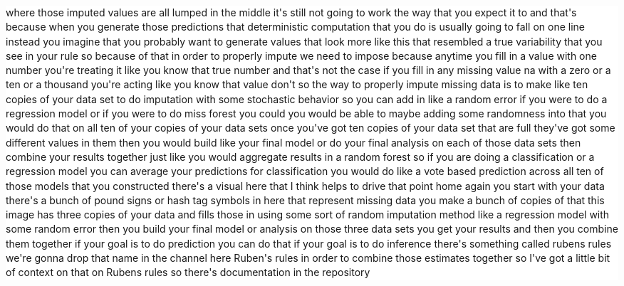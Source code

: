 where those imputed values are all
lumped in the middle it's still not
going to work the way that you expect it
to and that's because when you generate
those predictions that deterministic
computation that you do is usually going
to fall on one line instead you imagine
that you probably want to generate
values that look more like this that
resembled a true variability that you
see in your rule
so because of that in order to properly
impute we need to impose because anytime
you fill in a value with one number
you're treating it like you know that
true number and that's not the case if
you fill in any missing value na with a
zero or a ten or a thousand you're
acting like you know that value don't so
the way to properly impute missing data
is to make like ten copies of your data
set to do imputation with some
stochastic behavior so you can add in
like a random error if you were to do a
regression model or if you were to do
miss forest you could you would be able
to maybe adding some randomness into
that you would do that on all ten of
your copies of your data sets once
you've got ten copies of your data set
that are full they've got some different
values in them then you would build like
your final model or do your final
analysis on each of those data sets then
combine your results together just like
you would aggregate results in a random
forest so if you are doing a
classification or a regression model you
can average your predictions for
classification you would do like a vote
based prediction across all ten of those
models that you constructed there's a
visual here that I think helps to drive
that point home again you start with
your data there's a bunch of pound signs
or hash tag symbols in here that
represent missing data you make a bunch
of copies of that this image has three
copies of your data and fills those in
using some sort of random imputation
method like a regression model with some
random error then you build your final
model or analysis on those three data
sets you get your results and then you
combine them together if your goal is to
do prediction you can do that if your
goal is to do inference there's
something called rubens rules we're
gonna drop that name in the channel here
Ruben's rules
in order to combine those estimates
together so I've got a little bit of
context on that on Rubens rules so
there's documentation in the repository